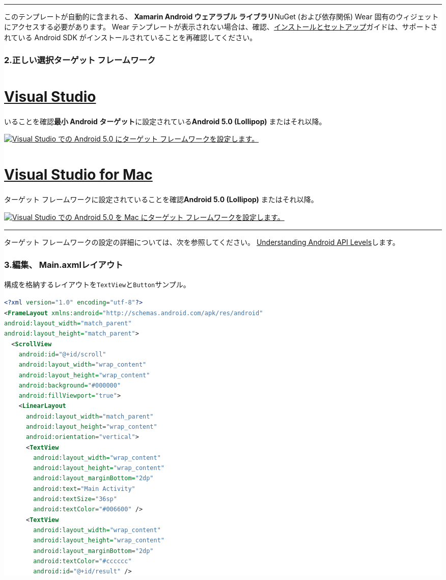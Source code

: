 -----


このテンプレートが自動的に含まれる、 **Xamarin Android ウェアラブル ライブラリ**NuGet (および依存関係) Wear 固有のウィジェットにアクセスする必要があります。 Wear テンプレートが表示されない場合は、確認、[インストールとセットアップ](~/android/wear/get-started/installation.md)ガイドは、サポートされている Android SDK がインストールされていることを再確認してください。 

### <a name="2-choose-the-correct-target-framework"></a>2.正しい選択**ターゲット フレームワーク**

# <a name="visual-studiotabwindows"></a>[Visual Studio](#tab/windows)

いることを確認**最小 Android ターゲット**に設定されている**Android 5.0 (Lollipop)** またはそれ以降。 

[![Visual Studio での Android 5.0 にターゲット フレームワークを設定します。](hello-wear-images/vs/target-framework-sml.png)](hello-wear-images/vs/target-framework.png#lightbox)

# <a name="visual-studio-for-mactabmacos"></a>[Visual Studio for Mac](#tab/macos)

ターゲット フレームワークに設定されていることを確認**Android 5.0 (Lollipop)** またはそれ以降。

[![Visual Studio での Android 5.0 を Mac にターゲット フレームワークを設定します。](hello-wear-images/xs/target-framework-sml.png)](hello-wear-images/xs/target-framework.png#lightbox)

-----

ターゲット フレームワークの設定の詳細については、次を参照してください。 [Understanding Android API Levels](~/android/app-fundamentals/android-api-levels.md)します。


### <a name="3-edit-the-mainaxml-layout"></a>3.編集、 **Main.axml**レイアウト

構成を格納するレイアウトを`TextView`と`Button`サンプル。 

```xml
<?xml version="1.0" encoding="utf-8"?>
<FrameLayout xmlns:android="http://schemas.android.com/apk/res/android"
android:layout_width="match_parent"
android:layout_height="match_parent">
  <ScrollView
    android:id="@+id/scroll"
    android:layout_width="wrap_content"
    android:layout_height="wrap_content"
    android:background="#000000"
    android:fillViewport="true">
    <LinearLayout
      android:layout_width="match_parent"
      android:layout_height="wrap_content"
      android:orientation="vertical">
      <TextView
        android:layout_width="wrap_content"
        android:layout_height="wrap_content"
        android:layout_marginBottom="2dp"
        android:text="Main Activity"
        android:textSize="36sp"
        android:textColor="#006600" />
      <TextView
        android:layout_width="wrap_content"
        android:layout_height="wrap_content"
        android:layout_marginBottom="2dp"
        android:textColor="#cccccc"
        android:id="@+id/result" />
```